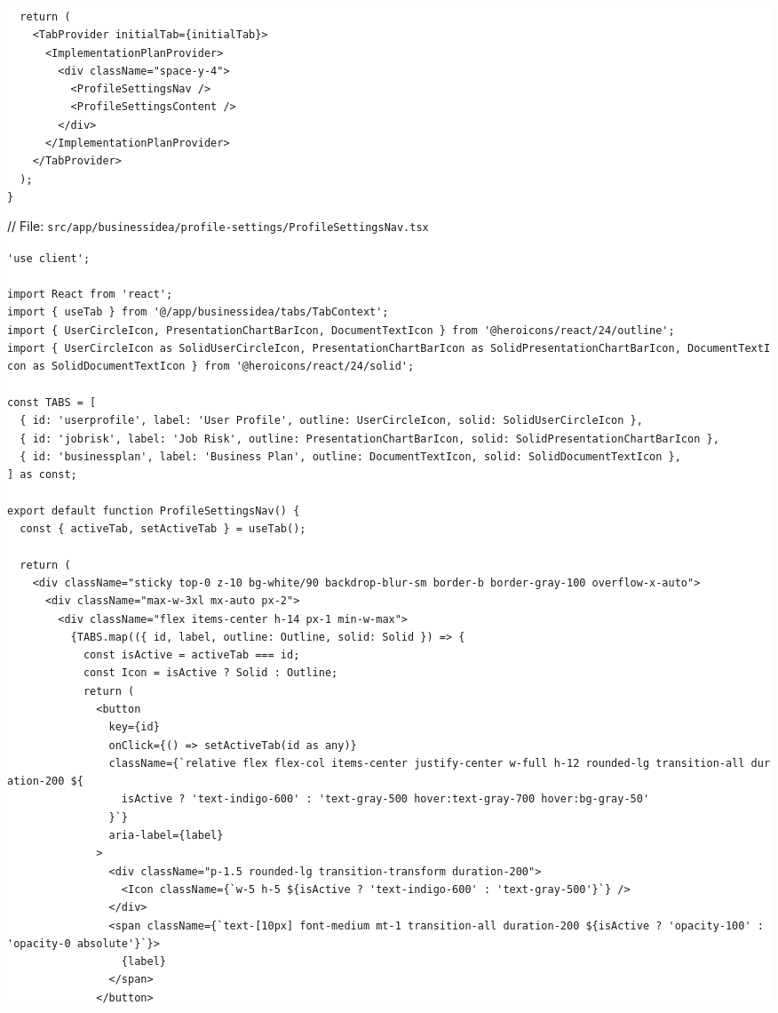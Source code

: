   ```tsx
    return (
      <TabProvider initialTab={initialTab}>
        <ImplementationPlanProvider>
          <div className="space-y-4">
            <ProfileSettingsNav />
            <ProfileSettingsContent />
          </div>
        </ImplementationPlanProvider>
      </TabProvider>
    );
  }
  ```

  // File: `src/app/businessidea/profile-settings/ProfileSettingsNav.tsx`
  ```tsx
  'use client';

  import React from 'react';
  import { useTab } from '@/app/businessidea/tabs/TabContext';
  import { UserCircleIcon, PresentationChartBarIcon, DocumentTextIcon } from '@heroicons/react/24/outline';
  import { UserCircleIcon as SolidUserCircleIcon, PresentationChartBarIcon as SolidPresentationChartBarIcon, DocumentTextIcon as SolidDocumentTextIcon } from '@heroicons/react/24/solid';

  const TABS = [
    { id: 'userprofile', label: 'User Profile', outline: UserCircleIcon, solid: SolidUserCircleIcon },
    { id: 'jobrisk', label: 'Job Risk', outline: PresentationChartBarIcon, solid: SolidPresentationChartBarIcon },
    { id: 'businessplan', label: 'Business Plan', outline: DocumentTextIcon, solid: SolidDocumentTextIcon },
  ] as const;

  export default function ProfileSettingsNav() {
    const { activeTab, setActiveTab } = useTab();

    return (
      <div className="sticky top-0 z-10 bg-white/90 backdrop-blur-sm border-b border-gray-100 overflow-x-auto">
        <div className="max-w-3xl mx-auto px-2">
          <div className="flex items-center h-14 px-1 min-w-max">
            {TABS.map(({ id, label, outline: Outline, solid: Solid }) => {
              const isActive = activeTab === id;
              const Icon = isActive ? Solid : Outline;
              return (
                <button
                  key={id}
                  onClick={() => setActiveTab(id as any)}
                  className={`relative flex flex-col items-center justify-center w-full h-12 rounded-lg transition-all duration-200 ${
                    isActive ? 'text-indigo-600' : 'text-gray-500 hover:text-gray-700 hover:bg-gray-50'
                  }`}
                  aria-label={label}
                >
                  <div className="p-1.5 rounded-lg transition-transform duration-200">
                    <Icon className={`w-5 h-5 ${isActive ? 'text-indigo-600' : 'text-gray-500'}`} />
                  </div>
                  <span className={`text-[10px] font-medium mt-1 transition-all duration-200 ${isActive ? 'opacity-100' : 'opacity-0 absolute'}`}>
                    {label}
                  </span>
                </button>
  ```